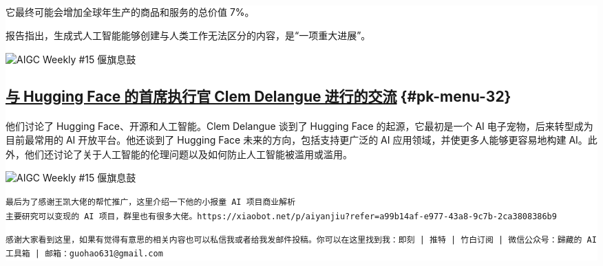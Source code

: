 它最终可能会增加全球年生产的商品和服务的总价值 7%。

报告指出，生成式人工智能能够创建与人类工作无法区分的内容，是“一项重大进展”。

<img title="AIGC Weekly #15 偃旗息鼓"
             alt="AIGC Weekly #15 偃旗息鼓" decoding="async" data-src="https://imagehost-cdn.frytea.com/images/2023/04/26/16824383669787e91c03bcc91c67e6.png" data-lazy="true" src="https://skybyte.me/wp-content/themes/wordpress-theme-puock-2.7.6/assets/img/z/load.svg" alt="" /> 

## <a href="https://blog.eladgil.com/p/video-and-transcript-fireside-chat" target="_blank"  rel="nofollow">与 Hugging Face 的首席执行官 Clem Delangue 进行的交流</a> {#pk-menu-32}

他们讨论了 Hugging Face、开源和人工智能。Clem Delangue 谈到了 Hugging Face 的起源，它最初是一个 AI 电子宠物，后来转型成为目前最常用的 AI 开放平台。他还谈到了 Hugging Face 未来的方向，包括支持更广泛的 AI 应用领域，并使更多人能够更容易地构建 AI。此外，他们还讨论了关于人工智能的伦理问题以及如何防止人工智能被滥用或滥用。

<img title="AIGC Weekly #15 偃旗息鼓"
             alt="AIGC Weekly #15 偃旗息鼓" decoding="async" data-src="https://imagehost-cdn.frytea.com/images/2023/04/26/16824383669960fe0bff50caad9254.png" data-lazy="true" src="https://skybyte.me/wp-content/themes/wordpress-theme-puock-2.7.6/assets/img/z/load.svg" alt="" /> 

<pre><code class='language-default'>最后为了感谢王凯大佬的帮忙推广，这里介绍一下他的小报童 AI 项目商业解析
主要研究可以变现的 AI 项目，群里也有很多大佬。https://xiaobot.net/p/aiyanjiu?refer=a99b14af-e977-43a8-9c7b-2ca3808386b9</code></pre>

<pre><code class='language-default'>感谢大家看到这里，如果有觉得有意思的相关内容也可以私信我或者给我发邮件投稿。你可以在这里找到我：即刻 | 推特 | 竹白订阅 | 微信公众号：歸藏的 AI 工具箱 | 邮箱：guohao631@gmail.com</code></pre>